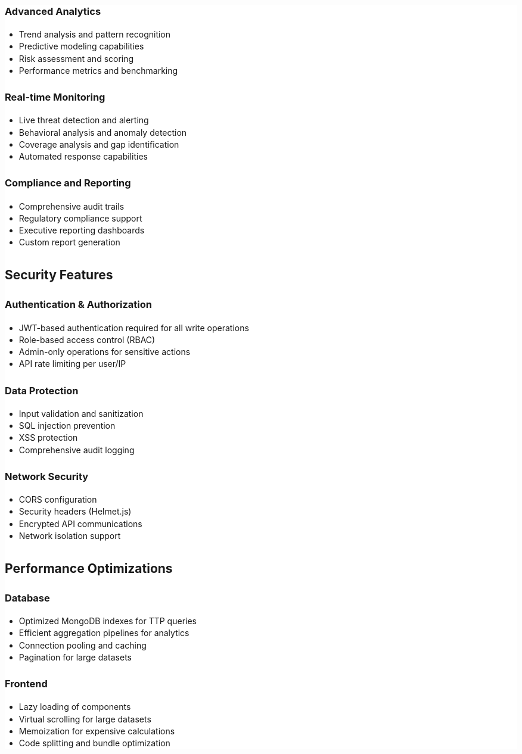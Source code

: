 ### Advanced Analytics
- Trend analysis and pattern recognition
- Predictive modeling capabilities
- Risk assessment and scoring
- Performance metrics and benchmarking

### Real-time Monitoring
- Live threat detection and alerting
- Behavioral analysis and anomaly detection
- Coverage analysis and gap identification
- Automated response capabilities

### Compliance and Reporting
- Comprehensive audit trails
- Regulatory compliance support
- Executive reporting dashboards
- Custom report generation

## Security Features

### Authentication & Authorization
- JWT-based authentication required for all write operations
- Role-based access control (RBAC)
- Admin-only operations for sensitive actions
- API rate limiting per user/IP

### Data Protection
- Input validation and sanitization
- SQL injection prevention
- XSS protection
- Comprehensive audit logging

### Network Security
- CORS configuration
- Security headers (Helmet.js)
- Encrypted API communications
- Network isolation support

## Performance Optimizations

### Database
- Optimized MongoDB indexes for TTP queries
- Efficient aggregation pipelines for analytics
- Connection pooling and caching
- Pagination for large datasets

### Frontend
- Lazy loading of components
- Virtual scrolling for large datasets
- Memoization for expensive calculations
- Code splitting and bundle optimization
